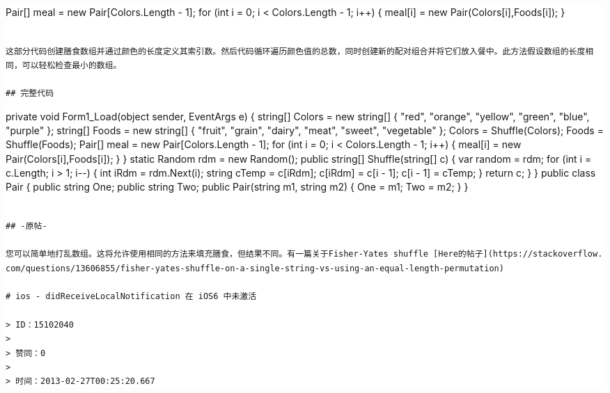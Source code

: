 ```

```
 Pair[] meal = new Pair[Colors.Length - 1];
    for (int i = 0; i < Colors.Length - 1; i++)
    {
        meal[i] = new Pair(Colors[i],Foods[i]);
    } 
```

这部分代码创建膳食数组并通过颜色的长度定义其索引数。然后代码循环遍历颜色值的总数，同时创建新的配对组合并将它们放入餐中。此方法假设数组的长度相同，可以轻松检查最小的数组。

## 完整代码

```
private void Form1_Load(object sender, EventArgs e)
        {
            string[] Colors = new string[] { "red", "orange", "yellow", "green", "blue", "purple" };
            string[] Foods = new string[] { "fruit", "grain", "dairy", "meat", "sweet", "vegetable" };
            Colors = Shuffle(Colors);
            Foods = Shuffle(Foods);
            Pair[] meal = new Pair[Colors.Length - 1];
            for (int i = 0; i < Colors.Length - 1; i++)
            {
                meal[i] = new Pair(Colors[i],Foods[i]);
            }
        }
        static Random rdm = new Random();
        public string[] Shuffle(string[] c)
        {
            var random = rdm;
            for (int i = c.Length; i > 1; i--)
            {
                int iRdm = rdm.Next(i);
                string cTemp = c[iRdm];
                c[iRdm] = c[i - 1];
                c[i - 1] = cTemp;
            }
            return c;
        }
    }
    public class Pair
    {
         public string One;
         public string Two;
         public Pair(string m1, string m2)
         {
             One = m1;
             Two = m2;
         }
     } 
```

## -原帖-

您可以简单地打乱数组。这将允许使用相同的方法来填充膳食，但结果不同。有一篇关于Fisher-Yates shuffle [Here的帖子](https://stackoverflow.com/questions/13606855/fisher-yates-shuffle-on-a-single-string-vs-using-an-equal-length-permutation)

# ios - didReceiveLocalNotification 在 iOS6 中未激活

> ID：15102040
> 
> 赞同：0
> 
> 时间：2013-02-27T00:25:20.667
```